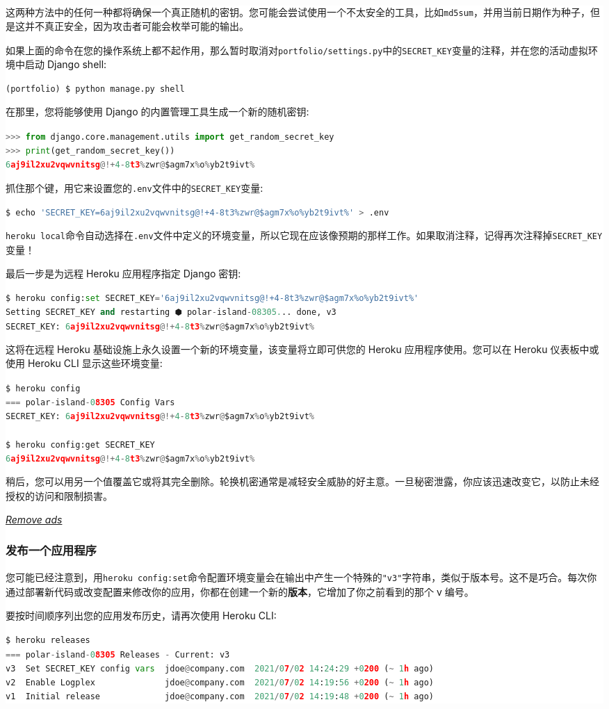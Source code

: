 这两种方法中的任何一种都将确保一个真正随机的密钥。您可能会尝试使用一个不太安全的工具，比如`md5sum`，并用当前日期作为种子，但是这并不真正安全，因为攻击者可能会枚举可能的输出。

如果上面的命令在您的操作系统上都不起作用，那么暂时取消对`portfolio/settings.py`中的`SECRET_KEY`变量的注释，并在您的活动虚拟环境中启动 Django shell:

```py
(portfolio) $ python manage.py shell
```

在那里，您将能够使用 Django 的内置管理工具生成一个新的随机密钥:

>>>

```py
>>> from django.core.management.utils import get_random_secret_key
>>> print(get_random_secret_key())
6aj9il2xu2vqwvnitsg@!+4-8t3%zwr@$agm7x%o%yb2t9ivt%
```

抓住那个键，用它来设置您的`.env`文件中的`SECRET_KEY`变量:

```py
$ echo 'SECRET_KEY=6aj9il2xu2vqwvnitsg@!+4-8t3%zwr@$agm7x%o%yb2t9ivt%' > .env
```

`heroku local`命令自动选择在`.env`文件中定义的环境变量，所以它现在应该像预期的那样工作。如果取消注释，记得再次注释掉`SECRET_KEY`变量！

最后一步是为远程 Heroku 应用程序指定 Django 密钥:

```py
$ heroku config:set SECRET_KEY='6aj9il2xu2vqwvnitsg@!+4-8t3%zwr@$agm7x%o%yb2t9ivt%'
Setting SECRET_KEY and restarting ⬢ polar-island-08305... done, v3
SECRET_KEY: 6aj9il2xu2vqwvnitsg@!+4-8t3%zwr@$agm7x%o%yb2t9ivt%
```

这将在远程 Heroku 基础设施上永久设置一个新的环境变量，该变量将立即可供您的 Heroku 应用程序使用。您可以在 Heroku 仪表板中或使用 Heroku CLI 显示这些环境变量:

```py
$ heroku config
=== polar-island-08305 Config Vars
SECRET_KEY: 6aj9il2xu2vqwvnitsg@!+4-8t3%zwr@$agm7x%o%yb2t9ivt%

$ heroku config:get SECRET_KEY
6aj9il2xu2vqwvnitsg@!+4-8t3%zwr@$agm7x%o%yb2t9ivt%
```

稍后，您可以用另一个值覆盖它或将其完全删除。轮换机密通常是减轻安全威胁的好主意。一旦秘密泄露，你应该迅速改变它，以防止未经授权的访问和限制损害。

[*Remove ads*](/account/join/)

### 发布一个应用程序

您可能已经注意到，用`heroku config:set`命令配置环境变量会在输出中产生一个特殊的`"v3"`字符串，类似于版本号。这不是巧合。每次你通过部署新代码或改变配置来修改你的应用，你都在创建一个新的**版本**，它增加了你之前看到的那个 v 编号。

要按时间顺序列出您的应用发布历史，请再次使用 Heroku CLI:

```py
$ heroku releases
=== polar-island-08305 Releases - Current: v3
v3  Set SECRET_KEY config vars  jdoe@company.com  2021/07/02 14:24:29 +0200 (~ 1h ago)
v2  Enable Logplex              jdoe@company.com  2021/07/02 14:19:56 +0200 (~ 1h ago)
v1  Initial release             jdoe@company.com  2021/07/02 14:19:48 +0200 (~ 1h ago)
```
